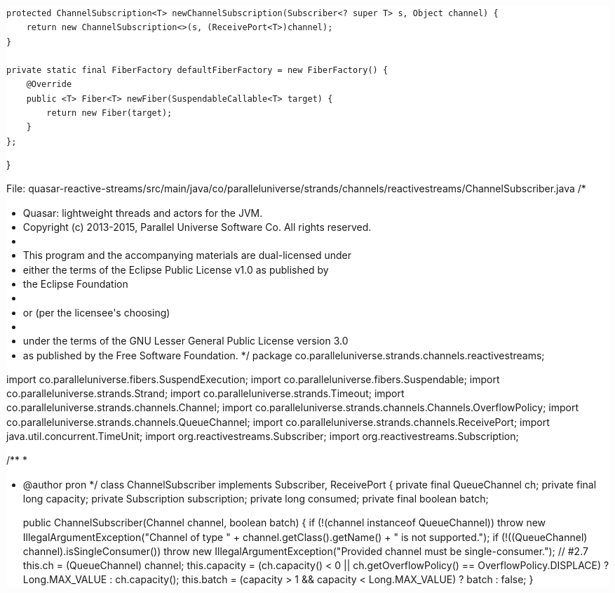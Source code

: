     protected ChannelSubscription<T> newChannelSubscription(Subscriber<? super T> s, Object channel) {
        return new ChannelSubscription<>(s, (ReceivePort<T>)channel);
    }

    private static final FiberFactory defaultFiberFactory = new FiberFactory() {
        @Override
        public <T> Fiber<T> newFiber(SuspendableCallable<T> target) {
            return new Fiber(target);
        }
    };
}


File: quasar-reactive-streams/src/main/java/co/paralleluniverse/strands/channels/reactivestreams/ChannelSubscriber.java
/*
 * Quasar: lightweight threads and actors for the JVM.
 * Copyright (c) 2013-2015, Parallel Universe Software Co. All rights reserved.
 * 
 * This program and the accompanying materials are dual-licensed under
 * either the terms of the Eclipse Public License v1.0 as published by
 * the Eclipse Foundation
 *  
 *   or (per the licensee's choosing)
 *  
 * under the terms of the GNU Lesser General Public License version 3.0
 * as published by the Free Software Foundation.
 */
package co.paralleluniverse.strands.channels.reactivestreams;

import co.paralleluniverse.fibers.SuspendExecution;
import co.paralleluniverse.fibers.Suspendable;
import co.paralleluniverse.strands.Strand;
import co.paralleluniverse.strands.Timeout;
import co.paralleluniverse.strands.channels.Channel;
import co.paralleluniverse.strands.channels.Channels.OverflowPolicy;
import co.paralleluniverse.strands.channels.QueueChannel;
import co.paralleluniverse.strands.channels.ReceivePort;
import java.util.concurrent.TimeUnit;
import org.reactivestreams.Subscriber;
import org.reactivestreams.Subscription;

/**
 *
 * @author pron
 */
class ChannelSubscriber<T> implements Subscriber<T>, ReceivePort<T> {
    private final QueueChannel<T> ch;
    private final long capacity;
    private Subscription subscription;
    private long consumed;
    private final boolean batch;

    public ChannelSubscriber(Channel<T> channel, boolean batch) {
        if (!(channel instanceof QueueChannel))
            throw new IllegalArgumentException("Channel of type " + channel.getClass().getName() + " is not supported.");
        if (!((QueueChannel<T>) channel).isSingleConsumer())
            throw new IllegalArgumentException("Provided channel must be single-consumer."); // #2.7
        this.ch = (QueueChannel<T>) channel;
        this.capacity = (ch.capacity() < 0 || ch.getOverflowPolicy() == OverflowPolicy.DISPLACE) ? Long.MAX_VALUE : ch.capacity();
        this.batch = (capacity > 1 && capacity < Long.MAX_VALUE) ? batch : false;
    }
